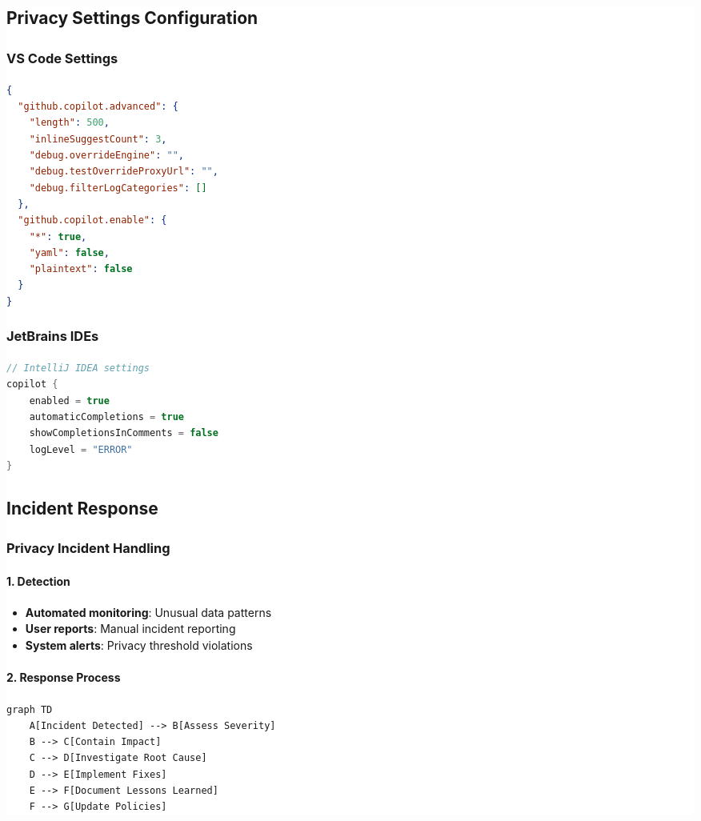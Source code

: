 ## Privacy Settings Configuration

### VS Code Settings
```json
{
  "github.copilot.advanced": {
    "length": 500,
    "inlineSuggestCount": 3,
    "debug.overrideEngine": "",
    "debug.testOverrideProxyUrl": "",
    "debug.filterLogCategories": []
  },
  "github.copilot.enable": {
    "*": true,
    "yaml": false,
    "plaintext": false
  }
}
```

### JetBrains IDEs
```kotlin
// IntelliJ IDEA settings
copilot {
    enabled = true
    automaticCompletions = true
    showCompletionsInComments = false
    logLevel = "ERROR"
}
```

## Incident Response

### Privacy Incident Handling

#### 1. Detection
- **Automated monitoring**: Unusual data patterns
- **User reports**: Manual incident reporting
- **System alerts**: Privacy threshold violations

#### 2. Response Process
```mermaid
graph TD
    A[Incident Detected] --> B[Assess Severity]
    B --> C[Contain Impact]
    C --> D[Investigate Root Cause]
    D --> E[Implement Fixes]
    E --> F[Document Lessons Learned]
    F --> G[Update Policies]
```
